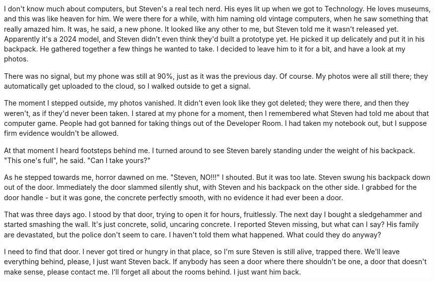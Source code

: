 I don't know much about computers, but Steven's a real tech nerd. His eyes lit up when we got to Technology. He loves museums, and this was like heaven for him. We were there for a while, with him naming old vintage computers, when he saw something that really amazed him. It was, he said, a new phone. It looked like any other to me, but Steven told me it wasn't released yet. Apparently it's a 2024 model, and Steven didn't even think they'd built a prototype yet. He picked it up delicately and put it in his backpack. He gathered together a few things he wanted to take. I decided to leave him to it for a bit, and have a look at my photos.

There was no signal, but my phone was still at 90%, just as it was the previous day. Of course. My photos were all still there; they automatically get uploaded to the cloud, so I walked outside to get a signal.

The moment I stepped outside, my photos vanished. It didn't even look like they got deleted; they were there, and then they weren't, as if they'd never been taken. I stared at my phone for a moment, then I remembered what Steven had told me about that computer game. People had got banned for taking things out of the Developer Room. I had taken my notebook out, but I suppose firm evidence wouldn't be allowed.

At that moment I heard footsteps behind me. I turned around to see Steven barely standing under the weight of his backpack. "This one's full", he said. "Can I take yours?"

As he stepped towards me, horror dawned on me. "Steven, NO!!!" I shouted. But it was too late. Steven swung his backpack down out of the door. Immediately the door slammed silently shut, with Steven and his backpack on the other side. I grabbed for the door handle - but it was gone, the concrete perfectly smooth, with no evidence it had ever been a door.

That was three days ago. I stood by that door, trying to open it for hours, fruitlessly. The next day I bought a sledgehammer and started smashing the wall. It's just concrete, solid, uncaring concrete. I reported Steven missing, but what can I say? His family are devastated, but the police don't seem to care. I haven't told them what happened. What could they do anyway?

I need to find that door. I never got tired or hungry in that place, so I'm sure Steven is still alive, trapped there. We'll leave everything behind, please, I just want Steven back. If anybody has seen a door where there shouldn't be one, a door that doesn't make sense, please contact me. I'll forget all about the rooms behind. I just want him back.